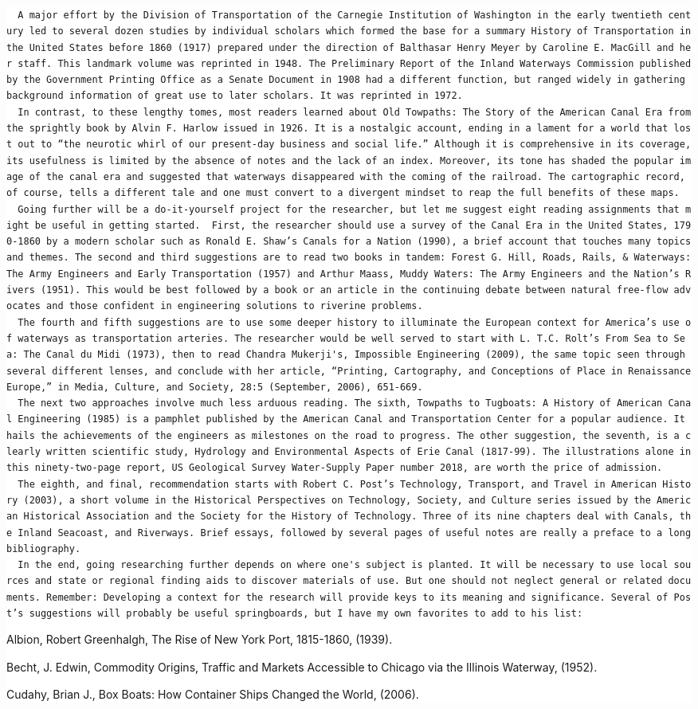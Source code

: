      A major effort by the Division of Transportation of the Carnegie Institution of Washington in the early twentieth century led to several dozen studies by individual scholars which formed the base for a summary History of Transportation in the United States before 1860 (1917) prepared under the direction of Balthasar Henry Meyer by Caroline E. MacGill and her staff. This landmark volume was reprinted in 1948. The Preliminary Report of the Inland Waterways Commission published by the Government Printing Office as a Senate Document in 1908 had a different function, but ranged widely in gathering background information of great use to later scholars. It was reprinted in 1972.
      In contrast, to these lengthy tomes, most readers learned about Old Towpaths: The Story of the American Canal Era from the sprightly book by Alvin F. Harlow issued in 1926. It is a nostalgic account, ending in a lament for a world that lost out to “the neurotic whirl of our present-day business and social life.” Although it is comprehensive in its coverage, its usefulness is limited by the absence of notes and the lack of an index. Moreover, its tone has shaded the popular image of the canal era and suggested that waterways disappeared with the coming of the railroad. The cartographic record, of course, tells a different tale and one must convert to a divergent mindset to reap the full benefits of these maps.
      Going further will be a do-it-yourself project for the researcher, but let me suggest eight reading assignments that might be useful in getting started.  First, the researcher should use a survey of the Canal Era in the United States, 1790-1860 by a modern scholar such as Ronald E. Shaw’s Canals for a Nation (1990), a brief account that touches many topics and themes. The second and third suggestions are to read two books in tandem: Forest G. Hill, Roads, Rails, & Waterways: The Army Engineers and Early Transportation (1957) and Arthur Maass, Muddy Waters: The Army Engineers and the Nation’s Rivers (1951). This would be best followed by a book or an article in the continuing debate between natural free-flow advocates and those confident in engineering solutions to riverine problems.
      The fourth and fifth suggestions are to use some deeper history to illuminate the European context for America’s use of waterways as transportation arteries. The researcher would be well served to start with L. T.C. Rolt’s From Sea to Sea: The Canal du Midi (1973), then to read Chandra Mukerji's, Impossible Engineering (2009), the same topic seen through several different lenses, and conclude with her article, “Printing, Cartography, and Conceptions of Place in Renaissance Europe,” in Media, Culture, and Society, 28:5 (September, 2006), 651-669.
      The next two approaches involve much less arduous reading. The sixth, Towpaths to Tugboats: A History of American Canal Engineering (1985) is a pamphlet published by the American Canal and Transportation Center for a popular audience. It hails the achievements of the engineers as milestones on the road to progress. The other suggestion, the seventh, is a clearly written scientific study, Hydrology and Environmental Aspects of Erie Canal (1817-99). The illustrations alone in this ninety-two-page report, US Geological Survey Water-Supply Paper number 2018, are worth the price of admission.
      The eighth, and final, recommendation starts with Robert C. Post’s Technology, Transport, and Travel in American History (2003), a short volume in the Historical Perspectives on Technology, Society, and Culture series issued by the American Historical Association and the Society for the History of Technology. Three of its nine chapters deal with Canals, the Inland Seacoast, and Riverways. Brief essays, followed by several pages of useful notes are really a preface to a long bibliography.
      In the end, going researching further depends on where one's subject is planted. It will be necessary to use local sources and state or regional finding aids to discover materials of use. But one should not neglect general or related documents. Remember: Developing a context for the research will provide keys to its meaning and significance. Several of Post’s suggestions will probably be useful springboards, but I have my own favorites to add to his list:

Albion, Robert Greenhalgh, The Rise of New York Port, 1815-1860, (1939).

Becht, J. Edwin, Commodity Origins, Traffic and Markets Accessible to Chicago via the Illinois Waterway, (1952).

Cudahy, Brian J., Box Boats: How Container Ships Changed the World, (2006).
